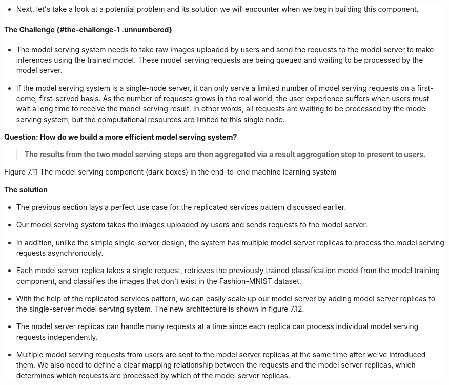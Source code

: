 -   Next, let's take a look at a potential problem and its solution we
    will encounter when we begin building this component.

####  **The Challenge** {#the-challenge-1 .unnumbered}

-   The model serving system needs to take raw images uploaded by users
    and send the requests to the model server to make inferences using
    the trained model. These model serving requests are being queued and
    waiting to be processed by the model server.

-   If the model serving system is a single-node server, it can only
    serve a limited number of model serving requests on a first-come,
    first-served basis. As the number of requests grows in the real
    world, the user experience suffers when users must wait a long time
    to receive the model serving result. In other words, all requests
    are waiting to be processed by the model serving system, but the
    computational resources are limited to this single node.

**Question: How do we build a more efficient model serving system?**

> **The results from the two model serving steps are then aggregated via
> a result aggregation step to present to users.**

Figure 7.11 The model serving component (dark boxes) in the end-to-end
machine learning system

**The solution**

-   The previous section lays a perfect use case for the replicated
    services pattern discussed earlier.

-   Our model serving system takes the images uploaded by users and
    sends requests to the model server.

-   In addition, unlike the simple single-server design, the system has
    multiple model server replicas to process the model serving requests
    asynchronously.

-   Each model server replica takes a single request, retrieves the
    previously trained classification model from the model training
    component, and classifies the images that don't exist in the
    Fashion-MNIST dataset.

-   With the help of the replicated services pattern, we can easily
    scale up our model server by adding model server replicas to the
    single-server model serving system. The new architecture is shown in
    figure 7.12.

-   The model server replicas can handle many requests at a time since
    each replica can process individual model serving requests
    independently.

-   Multiple model serving requests from users are sent to the model
    server replicas at the same time after we've introduced them. We
    also need to define a clear mapping relationship between the
    requests and the model server replicas, which determines which
    requests are processed by which of the model server replicas.
